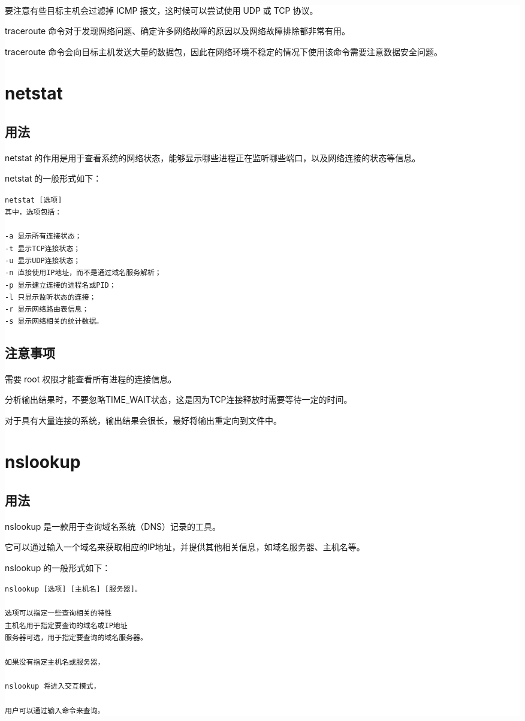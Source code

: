 要注意有些目标主机会过滤掉 ICMP 报文，这时候可以尝试使用 UDP 或 TCP 协议。

traceroute 命令对于发现网络问题、确定许多网络故障的原因以及网络故障排除都非常有用。

traceroute 命令会向目标主机发送大量的数据包，因此在网络环境不稳定的情况下使用该命令需要注意数据安全问题。

# netstat

## 用法

netstat 的作用是用于查看系统的网络状态，能够显示哪些进程正在监听哪些端口，以及网络连接的状态等信息。

netstat 的一般形式如下：

```
netstat [选项]
其中，选项包括：

-a 显示所有连接状态；
-t 显示TCP连接状态；
-u 显示UDP连接状态；
-n 直接使用IP地址，而不是通过域名服务解析；
-p 显示建立连接的进程名或PID；
-l 只显示监听状态的连接；
-r 显示网络路由表信息；
-s 显示网络相关的统计数据。
```

## 注意事项

需要 root 权限才能查看所有进程的连接信息。

分析输出结果时，不要忽略TIME_WAIT状态，这是因为TCP连接释放时需要等待一定的时间。

对于具有大量连接的系统，输出结果会很长，最好将输出重定向到文件中。

# nslookup

## 用法

nslookup 是一款用于查询域名系统（DNS）记录的工具。

它可以通过输入一个域名来获取相应的IP地址，并提供其他相关信息，如域名服务器、主机名等。

nslookup 的一般形式如下：

```
nslookup [选项] [主机名] [服务器]。

选项可以指定一些查询相关的特性
主机名用于指定要查询的域名或IP地址
服务器可选，用于指定要查询的域名服务器。

如果没有指定主机名或服务器，

nslookup 将进入交互模式，

用户可以通过输入命令来查询。
```

